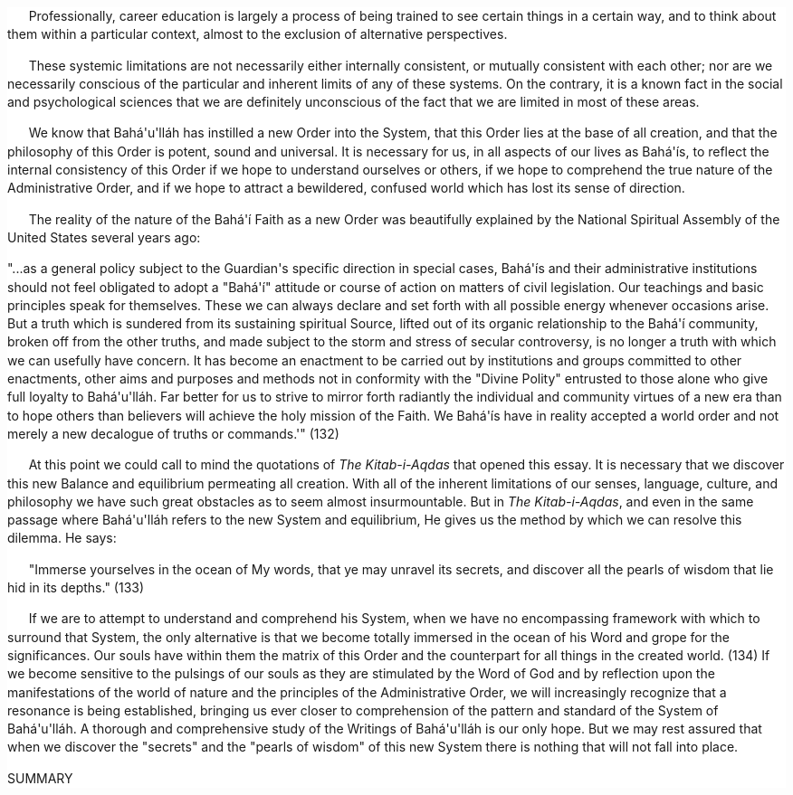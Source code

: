       Professionally, career education is largely a process of being trained to see certain things in a certain way, and to think about them within a particular context, almost to the exclusion of alternative perspectives.  
  
      These systemic limitations are not necessarily either internally consistent, or mutually consistent with each other; nor are we necessarily conscious of the particular and inherent limits of any of these systems. On the contrary, it is a known fact in the social and psychological sciences that we are definitely unconscious of the fact that we are limited in most of these areas.  
  
      We know that Bahá'u'lláh has instilled a new Order into the System, that this Order lies at the base of all creation, and that the philosophy of this Order is potent, sound and universal. It is necessary for us, in all aspects of our lives as Bahá'ís, to reflect the internal consistency of this Order if we hope to understand ourselves or others, if we hope to comprehend the true nature of the Administrative Order, and if we hope to attract a bewildered, confused world which has lost its sense of direction.  
  
      The reality of the nature of the Bahá'í Faith as a new Order was beautifully explained by the National Spiritual Assembly of the United States several years ago:  
  
"...as a general policy subject to the Guardian's specific direction in special cases, Bahá'ís and their administrative institutions should not feel obligated to adopt a "Bahá'í" attitude or course of action on matters of civil legislation. Our teachings and basic principles speak for themselves. These we can always declare and set forth with all possible energy whenever occasions arise. But a truth which is sundered from its sustaining spiritual Source, lifted out of its organic relationship to the Bahá'í community, broken off from the other truths, and made subject to the storm and stress of secular controversy, is no longer a truth with which we can usefully have concern. It has become an enactment to be carried out by institutions and groups committed to other enactments, other aims and purposes and methods not in conformity with the "Divine Polity" entrusted to those alone who give full loyalty to Bahá'u'lláh. Far better for us to strive to mirror forth radiantly the individual and community virtues of a new era than to hope others than believers will achieve the holy mission of the Faith. We Bahá'ís have in reality accepted a world order and not merely a new decalogue of truths or commands.'" (132)  
  
      At this point we could call to mind the quotations of _The Kitab-i-Aqdas_ that opened this essay. It is necessary that we discover this new Balance and equilibrium permeating all creation. With all of the inherent limitations of our senses, language, culture, and philosophy we have such great obstacles as to seem almost insurmountable. But in _The Kitab-i-Aqdas_, and even in the same passage where Bahá'u'lláh refers to the new System and equilibrium, He gives us the method by which we can resolve this dilemma. He says:  
  
      "Immerse yourselves in the ocean of My words, that ye may unravel its secrets, and discover all the pearls of wisdom that lie hid in its depths." (133)  
  
      If we are to attempt to understand and comprehend his System, when we have no encompassing framework with which to surround that System, the only alternative is that we become totally immersed in the ocean of his Word and grope for the significances. Our souls have within them the matrix of this Order and the counterpart for all things in the created world. (134) If we become sensitive to the pulsings of our souls as they are stimulated by the Word of God and by reflection upon the manifestations of the world of nature and the principles of the Administrative Order, we will increasingly recognize that a resonance is being established, bringing us ever closer to comprehension of the pattern and standard of the System of Bahá'u'lláh. A thorough and comprehensive study of the Writings of Bahá'u'lláh is our only hope. But we may rest assured that when we discover the "secrets" and the "pearls of wisdom" of this new System there is nothing that will not fall into place.  
  
SUMMARY  
  